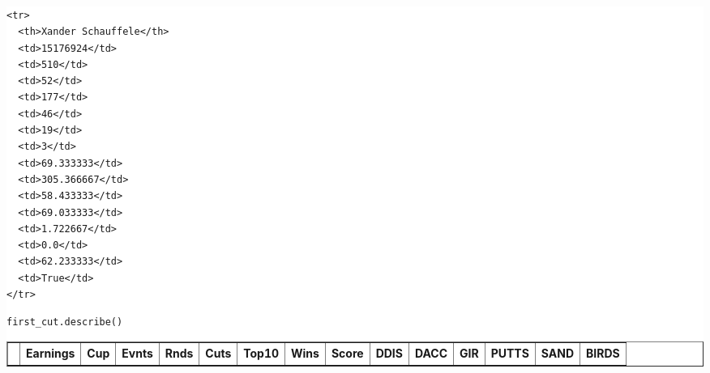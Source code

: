     <tr>
      <th>Xander Schauffele</th>
      <td>15176924</td>
      <td>510</td>
      <td>52</td>
      <td>177</td>
      <td>46</td>
      <td>19</td>
      <td>3</td>
      <td>69.333333</td>
      <td>305.366667</td>
      <td>58.433333</td>
      <td>69.033333</td>
      <td>1.722667</td>
      <td>0.0</td>
      <td>62.233333</td>
      <td>True</td>
    </tr>
  </tbody>
</table>
</div>




```python
first_cut.describe()
```




<div>
<style scoped>
    .dataframe tbody tr th:only-of-type {
        vertical-align: middle;
    }

    .dataframe tbody tr th {
        vertical-align: top;
    }

    .dataframe thead th {
        text-align: right;
    }
</style>
<table border="1" class="dataframe">
  <thead>
    <tr style="text-align: right;">
      <th></th>
      <th>Earnings</th>
      <th>Cup</th>
      <th>Evnts</th>
      <th>Rnds</th>
      <th>Cuts</th>
      <th>Top10</th>
      <th>Wins</th>
      <th>Score</th>
      <th>DDIS</th>
      <th>DACC</th>
      <th>GIR</th>
      <th>PUTTS</th>
      <th>SAND</th>
      <th>BIRDS</th>
    </tr>
  </thead>
  <tbody>
    <tr>
